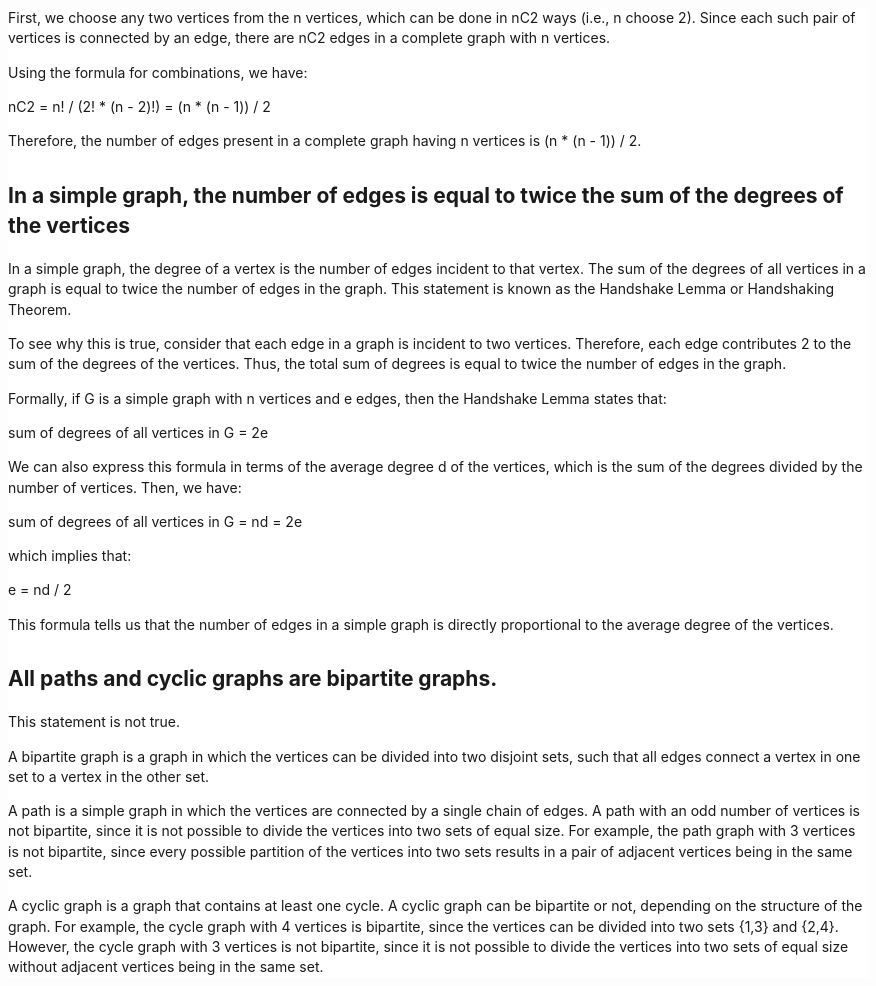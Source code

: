 First, we choose any two vertices from the n vertices, which can be done in nC2 ways (i.e., n choose 2). Since each such pair of vertices is connected by an edge, there are nC2 edges in a complete graph with n vertices.

Using the formula for combinations, we have:

nC2 = n! / (2! * (n - 2)!)
= (n * (n - 1)) / 2

Therefore, the number of edges present in a complete graph having n vertices is (n * (n - 1)) / 2.


## In a simple graph, the number of edges is equal to twice the sum of the degrees of the vertices
In a simple graph, the degree of a vertex is the number of edges incident to that vertex. The sum of the degrees of all vertices in a graph is equal to twice the number of edges in the graph. This statement is known as the Handshake Lemma or Handshaking Theorem.

To see why this is true, consider that each edge in a graph is incident to two vertices. Therefore, each edge contributes 2 to the sum of the degrees of the vertices. Thus, the total sum of degrees is equal to twice the number of edges in the graph.

Formally, if G is a simple graph with n vertices and e edges, then the Handshake Lemma states that:

sum of degrees of all vertices in G = 2e

We can also express this formula in terms of the average degree d of the vertices, which is the sum of the degrees divided by the number of vertices. Then, we have:

sum of degrees of all vertices in G = nd = 2e

which implies that:

e = nd / 2

This formula tells us that the number of edges in a simple graph is directly proportional to the average degree of the vertices.


## All paths and cyclic graphs are bipartite graphs.
This statement is not true.

A bipartite graph is a graph in which the vertices can be divided into two disjoint sets, such that all edges connect a vertex in one set to a vertex in the other set.

A path is a simple graph in which the vertices are connected by a single chain of edges. A path with an odd number of vertices is not bipartite, since it is not possible to divide the vertices into two sets of equal size. For example, the path graph with 3 vertices is not bipartite, since every possible partition of the vertices into two sets results in a pair of adjacent vertices being in the same set.

A cyclic graph is a graph that contains at least one cycle. A cyclic graph can be bipartite or not, depending on the structure of the graph. For example, the cycle graph with 4 vertices is bipartite, since the vertices can be divided into two sets {1,3} and {2,4}. However, the cycle graph with 3 vertices is not bipartite, since it is not possible to divide the vertices into two sets of equal size without adjacent vertices being in the same set.
